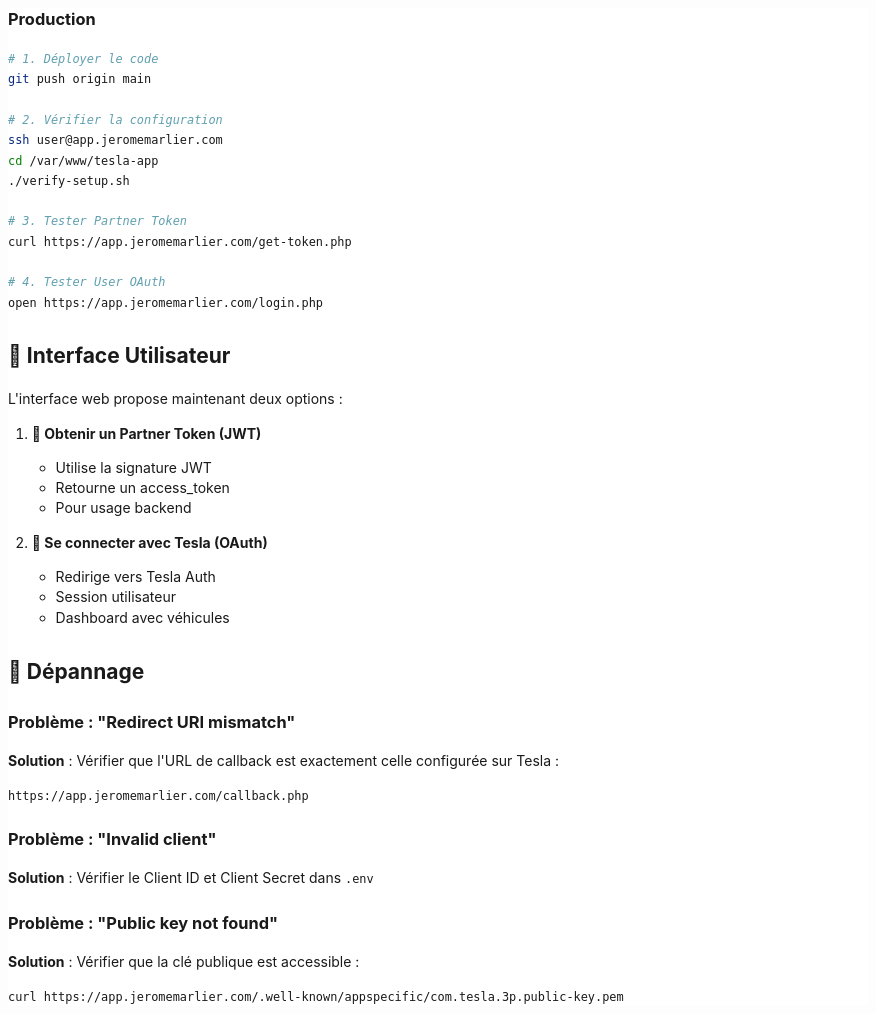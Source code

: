 ### Production

```bash
# 1. Déployer le code
git push origin main

# 2. Vérifier la configuration
ssh user@app.jeromemarlier.com
cd /var/www/tesla-app
./verify-setup.sh

# 3. Tester Partner Token
curl https://app.jeromemarlier.com/get-token.php

# 4. Tester User OAuth
open https://app.jeromemarlier.com/login.php
```

## 📱 Interface Utilisateur

L'interface web propose maintenant deux options :

1. **🔑 Obtenir un Partner Token (JWT)**

   - Utilise la signature JWT
   - Retourne un access_token
   - Pour usage backend

2. **👤 Se connecter avec Tesla (OAuth)**
   - Redirige vers Tesla Auth
   - Session utilisateur
   - Dashboard avec véhicules

## 🐛 Dépannage

### Problème : "Redirect URI mismatch"

**Solution** : Vérifier que l'URL de callback est exactement celle configurée sur Tesla :

```
https://app.jeromemarlier.com/callback.php
```

### Problème : "Invalid client"

**Solution** : Vérifier le Client ID et Client Secret dans `.env`

### Problème : "Public key not found"

**Solution** : Vérifier que la clé publique est accessible :

```bash
curl https://app.jeromemarlier.com/.well-known/appspecific/com.tesla.3p.public-key.pem
```
